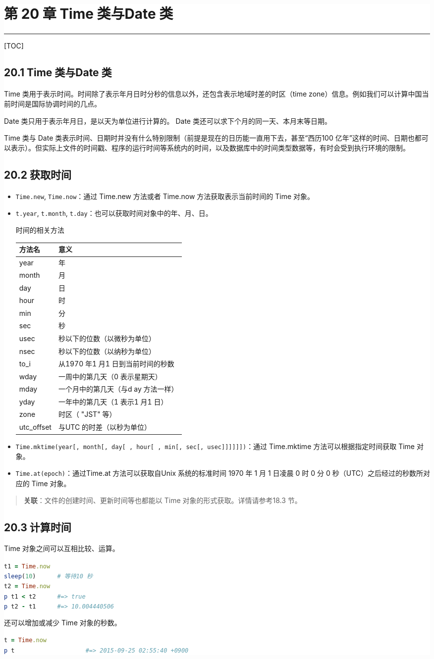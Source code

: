 ﻿# 第 20 章 Time 类与Date 类
---

[TOC]

## 20.1 Time 类与Date 类
Time 类用于表示时间。时间除了表示年月日时分秒的信息以外，还包含表示地域时差的时区（time zone）信息。例如我们可以计算中国当前时间是国际协调时间的几点。

Date 类只用于表示年月日，是以天为单位进行计算的。 Date 类还可以求下个月的同一天、本月末等日期。

Time 类与 Date 类表示时间、日期时并没有什么特别限制（前提是现在的日历能一直用下去，甚至“西历100 亿年”这样的时间、日期也都可以表示）。但实际上文件的时间戳、程序的运行时间等系统内的时间，以及数据库中的时间类型数据等，有时会受到执行环境的限制。

## 20.2 获取时间
- `Time.new`, `Time.now`：通过 Time.new 方法或者 Time.now 方法获取表示当前时间的 Time 对象。
- `t.year`, `t.month`, `t.day`：也可以获取时间对象中的年、月、日。

  时间的相关方法

  | 方法名 | 意义 |
  | -- | -- |
  | year | 年 |
  | month | 月 |
  | day | 日 |
  | hour | 时 |
  | min | 分 |
  | sec | 秒 |
  | usec | 秒以下的位数（以微秒为单位） |
  | nsec | 秒以下的位数（以纳秒为单位） |
  | to_i | 从1970 年1 月1 日到当前时间的秒数 |
  | wday | 一周中的第几天（0 表示星期天） |
  | mday | 一个月中的第几天（与d ay 方法一样） |
  | yday | 一年中的第几天（1 表示1 月1 日） |
  | zone | 时区（ "JST" 等） |
  | utc_offset | 与UTC 的时差（以秒为单位） |

- `Time.mktime(year[, month[, day[ , hour[ , min[, sec[, usec]]]]]])`：通过 Time.mktime 方法可以根据指定时间获取 Time 对象。
- `Time.at(epoch)`：通过Time.at 方法可以获取自Unix 系统的标准时间 1970 年 1 月 1 日凌晨 0 时 0 分 0 秒（UTC）之后经过的秒数所对应的 Time 对象。
> **关联**：文件的创建时间、更新时间等也都能以 Time 对象的形式获取。详情请参考18.3 节。

## 20.3 计算时间
Time 对象之间可以互相比较、运算。
```ruby
t1 = Time.now
sleep(10)      # 等待10 秒
t2 = Time.now
p t1 < t2      #=> true
p t2 - t1      #=> 10.004440506
```
还可以增加或减少 Time 对象的秒数。
```ruby
t = Time.now
p t                    #=> 2015-09-25 02:55:40 +0900
```